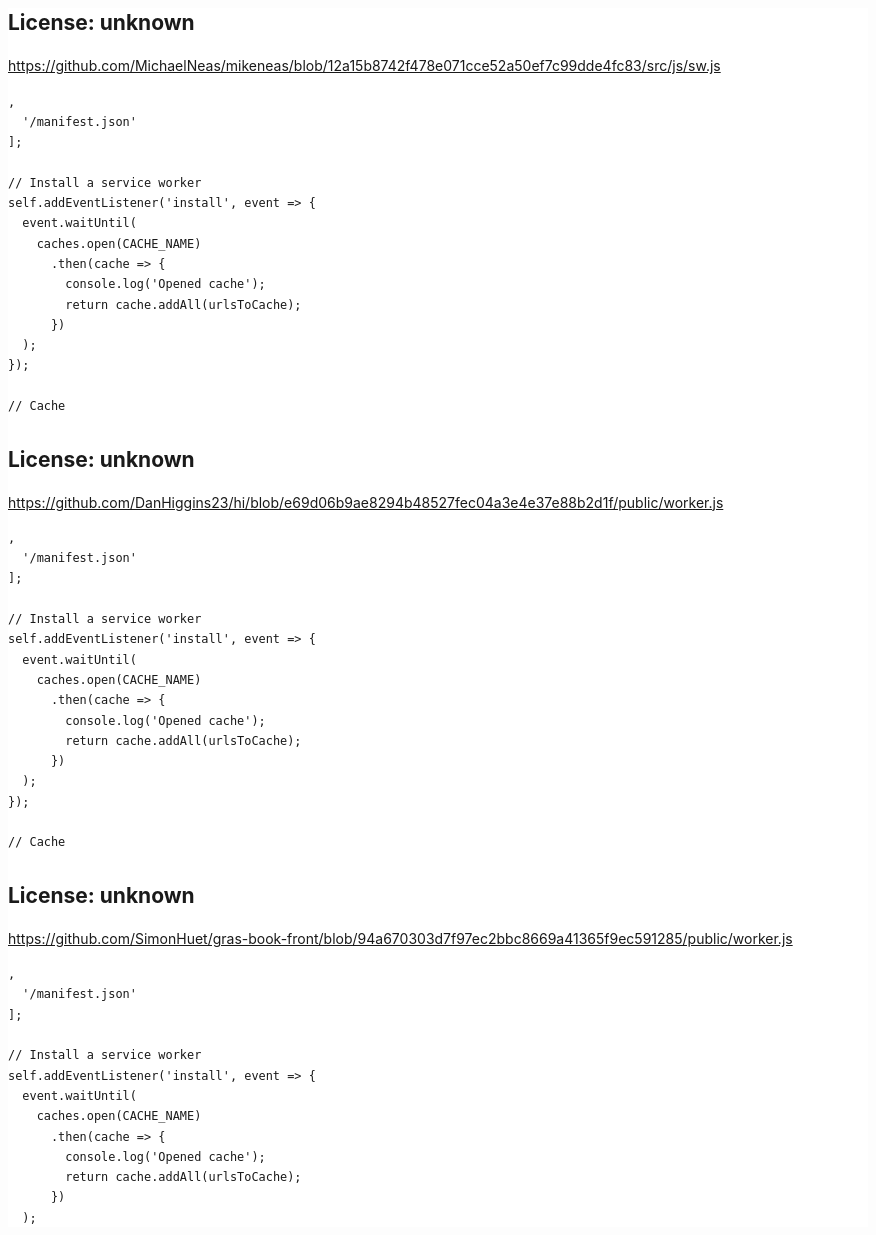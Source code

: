 
## License: unknown
https://github.com/MichaelNeas/mikeneas/blob/12a15b8742f478e071cce52a50ef7c99dde4fc83/src/js/sw.js

```
,
  '/manifest.json'
];

// Install a service worker
self.addEventListener('install', event => {
  event.waitUntil(
    caches.open(CACHE_NAME)
      .then(cache => {
        console.log('Opened cache');
        return cache.addAll(urlsToCache);
      })
  );
});

// Cache
```


## License: unknown
https://github.com/DanHiggins23/hi/blob/e69d06b9ae8294b48527fec04a3e4e37e88b2d1f/public/worker.js

```
,
  '/manifest.json'
];

// Install a service worker
self.addEventListener('install', event => {
  event.waitUntil(
    caches.open(CACHE_NAME)
      .then(cache => {
        console.log('Opened cache');
        return cache.addAll(urlsToCache);
      })
  );
});

// Cache
```


## License: unknown
https://github.com/SimonHuet/gras-book-front/blob/94a670303d7f97ec2bbc8669a41365f9ec591285/public/worker.js

```
,
  '/manifest.json'
];

// Install a service worker
self.addEventListener('install', event => {
  event.waitUntil(
    caches.open(CACHE_NAME)
      .then(cache => {
        console.log('Opened cache');
        return cache.addAll(urlsToCache);
      })
  );
```